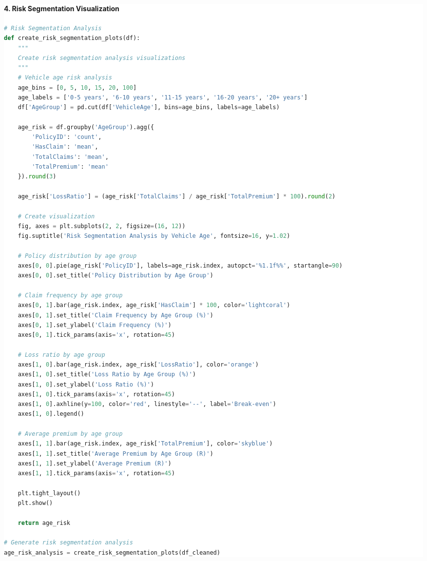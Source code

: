 #### **4. Risk Segmentation Visualization**

```python
# Risk Segmentation Analysis
def create_risk_segmentation_plots(df):
    """
    Create risk segmentation analysis visualizations
    """
    # Vehicle age risk analysis
    age_bins = [0, 5, 10, 15, 20, 100]
    age_labels = ['0-5 years', '6-10 years', '11-15 years', '16-20 years', '20+ years']
    df['AgeGroup'] = pd.cut(df['VehicleAge'], bins=age_bins, labels=age_labels)
    
    age_risk = df.groupby('AgeGroup').agg({
        'PolicyID': 'count',
        'HasClaim': 'mean',
        'TotalClaims': 'mean',
        'TotalPremium': 'mean'
    }).round(3)
    
    age_risk['LossRatio'] = (age_risk['TotalClaims'] / age_risk['TotalPremium'] * 100).round(2)
    
    # Create visualization
    fig, axes = plt.subplots(2, 2, figsize=(16, 12))
    fig.suptitle('Risk Segmentation Analysis by Vehicle Age', fontsize=16, y=1.02)
    
    # Policy distribution by age group
    axes[0, 0].pie(age_risk['PolicyID'], labels=age_risk.index, autopct='%1.1f%%', startangle=90)
    axes[0, 0].set_title('Policy Distribution by Age Group')
    
    # Claim frequency by age group
    axes[0, 1].bar(age_risk.index, age_risk['HasClaim'] * 100, color='lightcoral')
    axes[0, 1].set_title('Claim Frequency by Age Group (%)')
    axes[0, 1].set_ylabel('Claim Frequency (%)')
    axes[0, 1].tick_params(axis='x', rotation=45)
    
    # Loss ratio by age group
    axes[1, 0].bar(age_risk.index, age_risk['LossRatio'], color='orange')
    axes[1, 0].set_title('Loss Ratio by Age Group (%)')
    axes[1, 0].set_ylabel('Loss Ratio (%)')
    axes[1, 0].tick_params(axis='x', rotation=45)
    axes[1, 0].axhline(y=100, color='red', linestyle='--', label='Break-even')
    axes[1, 0].legend()
    
    # Average premium by age group
    axes[1, 1].bar(age_risk.index, age_risk['TotalPremium'], color='skyblue')
    axes[1, 1].set_title('Average Premium by Age Group (R)')
    axes[1, 1].set_ylabel('Average Premium (R)')
    axes[1, 1].tick_params(axis='x', rotation=45)
    
    plt.tight_layout()
    plt.show()
    
    return age_risk

# Generate risk segmentation analysis
age_risk_analysis = create_risk_segmentation_plots(df_cleaned)
```
